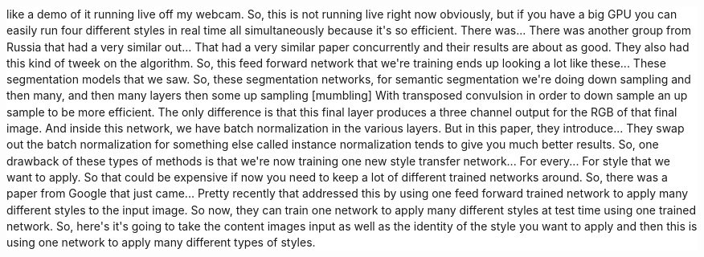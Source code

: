 like a demo of it running live
off my webcam.
So, this is not running
live right now obviously,
but if you have a big GPU
you can easily run four different styles
in real time all simultaneously
because it's so efficient.
There was... There was
another group from Russia
that had a very similar out...
That had a very similar paper concurrently
and their results are about as good.
They also had this kind
of tweek on the algorithm.
So, this feed forward
network that we're training
ends up looking a lot like these...
These segmentation models that we saw.
So, these segmentation networks,
for semantic segmentation
we're doing down sampling
and then many, and then many layers
then some up sampling [mumbling]
With transposed convulsion in order
to down sample an up sample
to be more efficient.
The only difference is
that this final layer
produces a three channel output
for the RGB of that final image.
And inside this network,
we have batch normalization
in the various layers.
But in this paper, they introduce...
They swap out the batch normalization
for something else called
instance normalization
tends to give you much better results.
So, one drawback of these
types of methods is that
we're now training one new
style transfer network...
For every... For style
that we want to apply.
So that could be expensive
if now you need to keep a lot
of different trained networks around.
So, there was a paper from
Google that just came...
Pretty recently that addressed this
by using one feed forward trained network
to apply many different
styles to the input image.
So now, they can train one network
to apply many different
styles at test time
using one trained network.
So, here's it's going to
take the content images input
as well as the identity of
the style you want to apply
and then this is using one network
to apply many different types of styles.